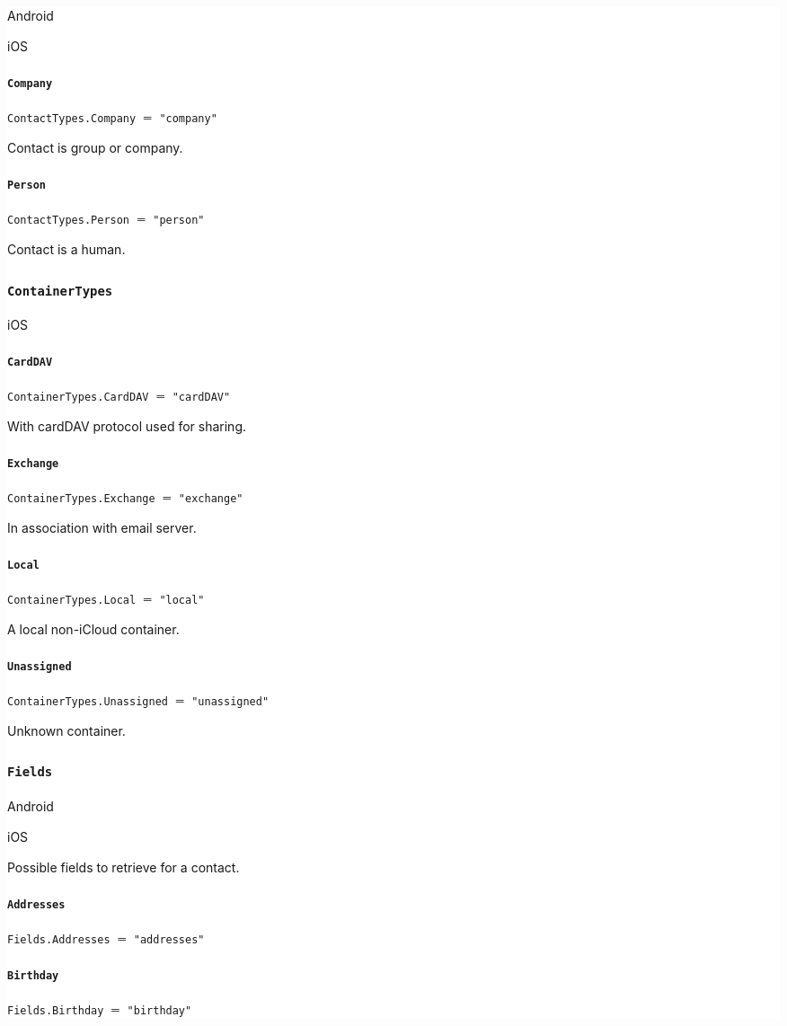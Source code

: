 Android

iOS

#### `Company`

`ContactTypes.Company ＝ "company"`

Contact is group or company.

#### `Person`

`ContactTypes.Person ＝ "person"`

Contact is a human.

### `ContainerTypes`

iOS

#### `CardDAV`

`ContainerTypes.CardDAV ＝ "cardDAV"`

With cardDAV protocol used for sharing.

#### `Exchange`

`ContainerTypes.Exchange ＝ "exchange"`

In association with email server.

#### `Local`

`ContainerTypes.Local ＝ "local"`

A local non-iCloud container.

#### `Unassigned`

`ContainerTypes.Unassigned ＝ "unassigned"`

Unknown container.

### `Fields`

Android

iOS

Possible fields to retrieve for a contact.

#### `Addresses`

`Fields.Addresses ＝ "addresses"`

#### `Birthday`

`Fields.Birthday ＝ "birthday"`
